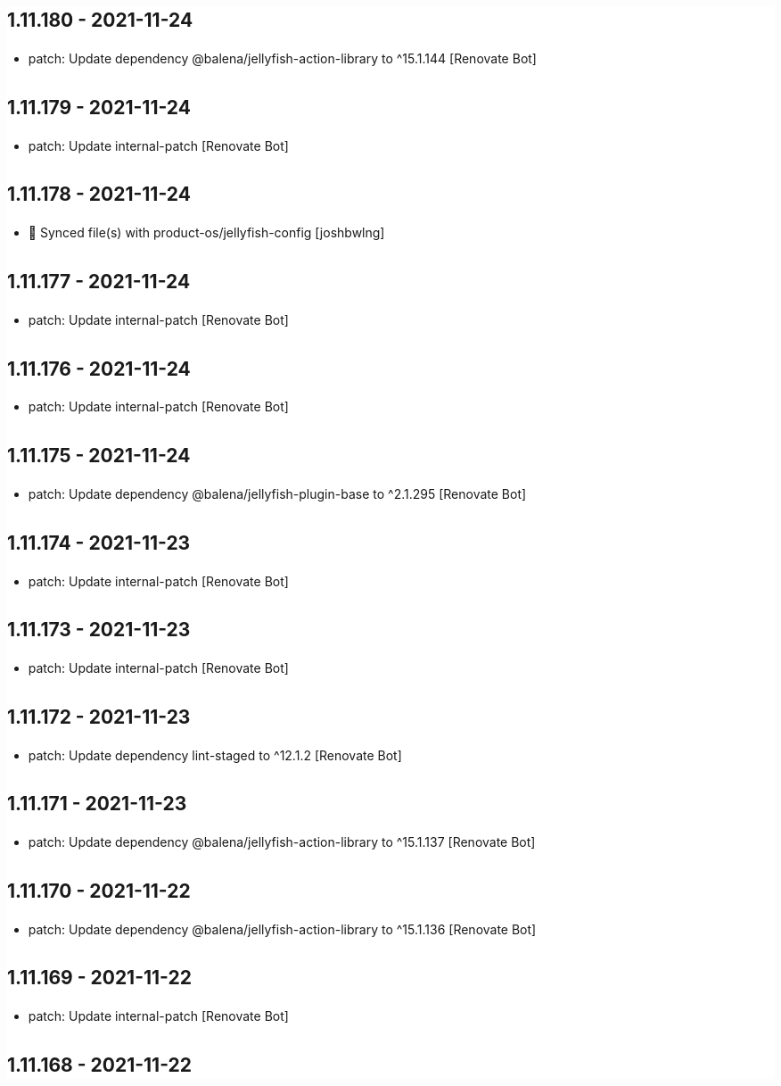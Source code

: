## 1.11.180 - 2021-11-24

* patch: Update dependency @balena/jellyfish-action-library to ^15.1.144 [Renovate Bot]

## 1.11.179 - 2021-11-24

* patch: Update internal-patch [Renovate Bot]

## 1.11.178 - 2021-11-24

* 🔄 Synced file(s) with product-os/jellyfish-config [joshbwlng]

## 1.11.177 - 2021-11-24

* patch: Update internal-patch [Renovate Bot]

## 1.11.176 - 2021-11-24

* patch: Update internal-patch [Renovate Bot]

## 1.11.175 - 2021-11-24

* patch: Update dependency @balena/jellyfish-plugin-base to ^2.1.295 [Renovate Bot]

## 1.11.174 - 2021-11-23

* patch: Update internal-patch [Renovate Bot]

## 1.11.173 - 2021-11-23

* patch: Update internal-patch [Renovate Bot]

## 1.11.172 - 2021-11-23

* patch: Update dependency lint-staged to ^12.1.2 [Renovate Bot]

## 1.11.171 - 2021-11-23

* patch: Update dependency @balena/jellyfish-action-library to ^15.1.137 [Renovate Bot]

## 1.11.170 - 2021-11-22

* patch: Update dependency @balena/jellyfish-action-library to ^15.1.136 [Renovate Bot]

## 1.11.169 - 2021-11-22

* patch: Update internal-patch [Renovate Bot]

## 1.11.168 - 2021-11-22

